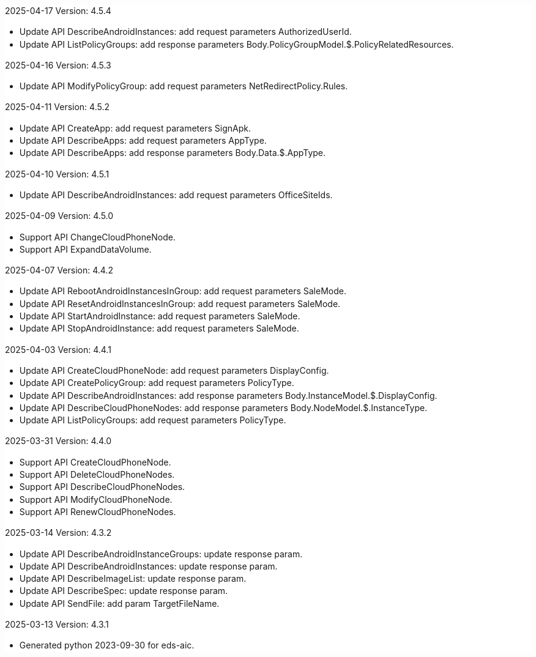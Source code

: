 
2025-04-17 Version: 4.5.4
- Update API DescribeAndroidInstances: add request parameters AuthorizedUserId.
- Update API ListPolicyGroups: add response parameters Body.PolicyGroupModel.$.PolicyRelatedResources.


2025-04-16 Version: 4.5.3
- Update API ModifyPolicyGroup: add request parameters NetRedirectPolicy.Rules.


2025-04-11 Version: 4.5.2
- Update API CreateApp: add request parameters SignApk.
- Update API DescribeApps: add request parameters AppType.
- Update API DescribeApps: add response parameters Body.Data.$.AppType.


2025-04-10 Version: 4.5.1
- Update API DescribeAndroidInstances: add request parameters OfficeSiteIds.


2025-04-09 Version: 4.5.0
- Support API ChangeCloudPhoneNode.
- Support API ExpandDataVolume.


2025-04-07 Version: 4.4.2
- Update API RebootAndroidInstancesInGroup: add request parameters SaleMode.
- Update API ResetAndroidInstancesInGroup: add request parameters SaleMode.
- Update API StartAndroidInstance: add request parameters SaleMode.
- Update API StopAndroidInstance: add request parameters SaleMode.


2025-04-03 Version: 4.4.1
- Update API CreateCloudPhoneNode: add request parameters DisplayConfig.
- Update API CreatePolicyGroup: add request parameters PolicyType.
- Update API DescribeAndroidInstances: add response parameters Body.InstanceModel.$.DisplayConfig.
- Update API DescribeCloudPhoneNodes: add response parameters Body.NodeModel.$.InstanceType.
- Update API ListPolicyGroups: add request parameters PolicyType.


2025-03-31 Version: 4.4.0
- Support API CreateCloudPhoneNode.
- Support API DeleteCloudPhoneNodes.
- Support API DescribeCloudPhoneNodes.
- Support API ModifyCloudPhoneNode.
- Support API RenewCloudPhoneNodes.


2025-03-14 Version: 4.3.2
- Update API DescribeAndroidInstanceGroups: update response param.
- Update API DescribeAndroidInstances: update response param.
- Update API DescribeImageList: update response param.
- Update API DescribeSpec: update response param.
- Update API SendFile: add param TargetFileName.


2025-03-13 Version: 4.3.1
- Generated python 2023-09-30 for eds-aic.
